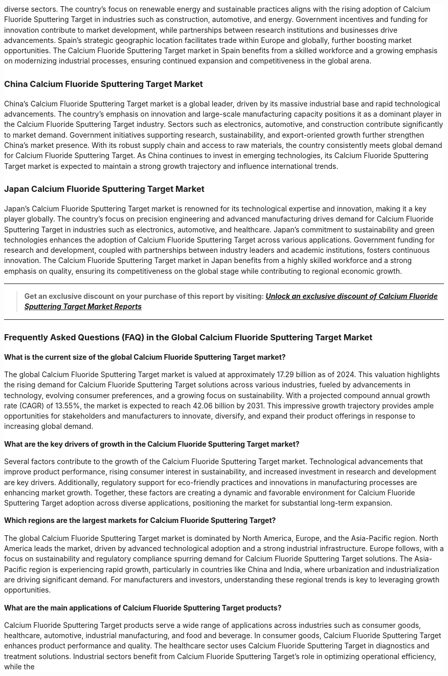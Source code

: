 diverse sectors. The country&rsquo;s focus on renewable energy and sustainable practices aligns with the rising adoption of Calcium Fluoride Sputtering Target in industries such as construction, automotive, and energy. Government incentives and funding for innovation contribute to market development, while partnerships between research institutions and businesses drive advancements. Spain&rsquo;s strategic geographic location facilitates trade within Europe and globally, further boosting market opportunities. The Calcium Fluoride Sputtering Target market in Spain benefits from a skilled workforce and a growing emphasis on modernizing industrial processes, ensuring continued expansion and competitiveness in the global arena.</p><h3>China Calcium Fluoride Sputtering Target Market</h3><p>China&rsquo;s Calcium Fluoride Sputtering Target market is a global leader, driven by its massive industrial base and rapid technological advancements. The country&rsquo;s emphasis on innovation and large-scale manufacturing capacity positions it as a dominant player in the Calcium Fluoride Sputtering Target industry. Sectors such as electronics, automotive, and construction contribute significantly to market demand. Government initiatives supporting research, sustainability, and export-oriented growth further strengthen China&rsquo;s market presence. With its robust supply chain and access to raw materials, the country consistently meets global demand for Calcium Fluoride Sputtering Target. As China continues to invest in emerging technologies, its Calcium Fluoride Sputtering Target market is expected to maintain a strong growth trajectory and influence international trends.</p><h3>Japan Calcium Fluoride Sputtering Target Market</h3><p>Japan&rsquo;s Calcium Fluoride Sputtering Target market is renowned for its technological expertise and innovation, making it a key player globally. The country&rsquo;s focus on precision engineering and advanced manufacturing drives demand for Calcium Fluoride Sputtering Target in industries such as electronics, automotive, and healthcare. Japan&rsquo;s commitment to sustainability and green technologies enhances the adoption of Calcium Fluoride Sputtering Target across various applications. Government funding for research and development, coupled with partnerships between industry leaders and academic institutions, fosters continuous innovation. The Calcium Fluoride Sputtering Target market in Japan benefits from a highly skilled workforce and a strong emphasis on quality, ensuring its competitiveness on the global stage while contributing to regional economic growth.</p><hr /><blockquote><p><strong>Get an exclusive discount on your purchase of this report by visiting: <em><a href="://marketresearchpulse.com/ask-for-discount/114722?utm_source=Github&amp;utm_medium=022">Unlock an exclusive discount of Calcium Fluoride Sputtering Target Market Reports</a></em>&nbsp;</strong></p></blockquote><hr /><h3>Frequently Asked Questions (FAQ) in the Global Calcium Fluoride Sputtering Target Market</h3><p><strong>What is the current size of the global Calcium Fluoride Sputtering Target market?</strong></p><p>The global Calcium Fluoride Sputtering Target market is valued at approximately 17.29 billion as of 2024. This valuation highlights the rising demand for Calcium Fluoride Sputtering Target solutions across various industries, fueled by advancements in technology, evolving consumer preferences, and a growing focus on sustainability. With a projected compound annual growth rate (CAGR) of 13.55%, the market is expected to reach 42.06 billion by 2031. This impressive growth trajectory provides ample opportunities for stakeholders and manufacturers to innovate, diversify, and expand their product offerings in response to increasing global demand.</p><p><strong>What are the key drivers of growth in the Calcium Fluoride Sputtering Target market?</strong></p><p>Several factors contribute to the growth of the Calcium Fluoride Sputtering Target market. Technological advancements that improve product performance, rising consumer interest in sustainability, and increased investment in research and development are key drivers. Additionally, regulatory support for eco-friendly practices and innovations in manufacturing processes are enhancing market growth. Together, these factors are creating a dynamic and favorable environment for Calcium Fluoride Sputtering Target adoption across diverse applications, positioning the market for substantial long-term expansion.</p><p><strong>Which regions are the largest markets for Calcium Fluoride Sputtering Target?</strong></p><p>The global Calcium Fluoride Sputtering Target market is dominated by North America, Europe, and the Asia-Pacific region. North America leads the market, driven by advanced technological adoption and a strong industrial infrastructure. Europe follows, with a focus on sustainability and regulatory compliance spurring demand for Calcium Fluoride Sputtering Target solutions. The Asia-Pacific region is experiencing rapid growth, particularly in countries like China and India, where urbanization and industrialization are driving significant demand. For manufacturers and investors, understanding these regional trends is key to leveraging growth opportunities.</p><p><strong>What are the main applications of Calcium Fluoride Sputtering Target products?</strong></p><p>Calcium Fluoride Sputtering Target products serve a wide range of applications across industries such as consumer goods, healthcare, automotive, industrial manufacturing, and food and beverage. In consumer goods, Calcium Fluoride Sputtering Target enhances product performance and quality. The healthcare sector uses Calcium Fluoride Sputtering Target in diagnostics and treatment solutions. Industrial sectors benefit from Calcium Fluoride Sputtering Target&rsquo;s role in optimizing operational efficiency, while the
